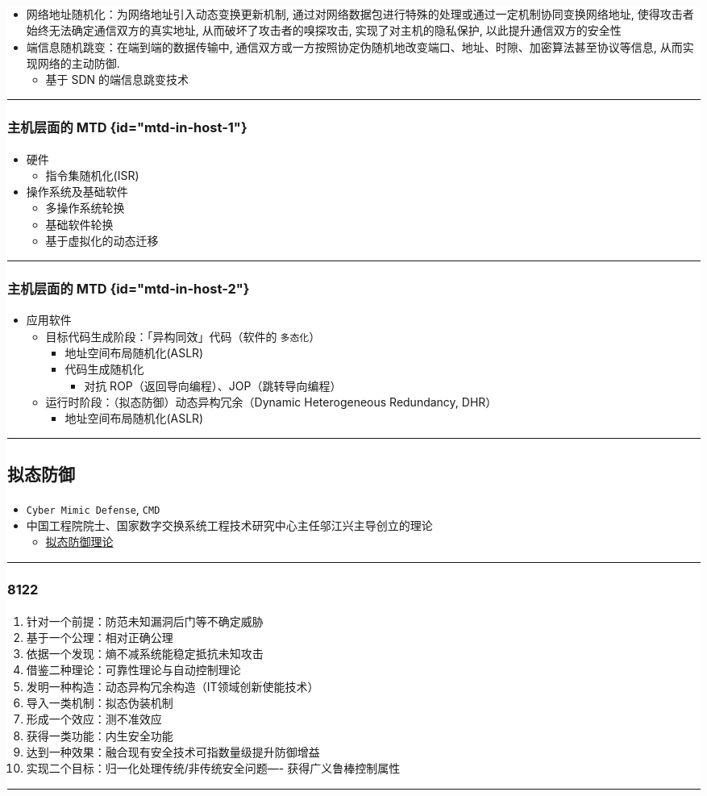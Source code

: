 * 网络地址随机化：为网络地址引入动态变换更新机制, 通过对网络数据包进行特殊的处理或通过一定机制协同变换网络地址, 使得攻击者始终无法确定通信双方的真实地址, 从而破坏了攻击者的嗅探攻击, 实现了对主机的隐私保护, 以此提升通信双方的安全性
* 端信息随机跳变：在端到端的数据传输中, 通信双方或一方按照协定伪随机地改变端口、地址、时隙、加密算法甚至协议等信息, 从而实现网络的主动防御.
    * 基于 SDN 的端信息跳变技术

---

### 主机层面的 MTD {id="mtd-in-host-1"}

* 硬件
    * 指令集随机化(ISR)
* 操作系统及基础软件
    * 多操作系统轮换
    * 基础软件轮换
    * 基于虚拟化的动态迁移

---

### 主机层面的 MTD {id="mtd-in-host-2"}

* 应用软件
    * 目标代码生成阶段：「异构同效」代码（软件的 `多态化`）
        * 地址空间布局随机化(ASLR)
        * 代码生成随机化
            * 对抗 ROP（返回导向编程）、JOP（跳转导向编程）
    * 运行时阶段：（拟态防御）动态异构冗余（Dynamic Heterogeneous Redundancy, DHR）
        * 地址空间布局随机化(ASLR)

---

## 拟态防御

* `Cyber Mimic Defense`, `CMD`
* 中国工程院院士、国家数字交换系统工程技术研究中心主任邬江兴主导创立的理论
    * [拟态防御理论](http://jcs.iie.ac.cn/xxaqxb/ch/reader/create_pdf.aspx?file_no=20160401&year_id=2016&quarter_id=4&falg=1)

---

### 8122

1. 针对一个前提：防范未知漏洞后门等不确定威胁
2. 基于一个公理：相对正确公理
3. 依据一个发现：熵不减系统能稳定抵抗未知攻击
4. 借鉴二种理论：可靠性理论与自动控制理论
5. 发明一种构造：动态异构冗余构造（IT领域创新使能技术）
6. 导入一类机制：拟态伪装机制
7. 形成一个效应：测不准效应
8. 获得一类功能：内生安全功能
9. 达到一种效果：融合现有安全技术可指数量级提升防御增益
10. 实现二个目标：归一化处理传统/非传统安全问题—- 获得广义鲁棒控制属性


---